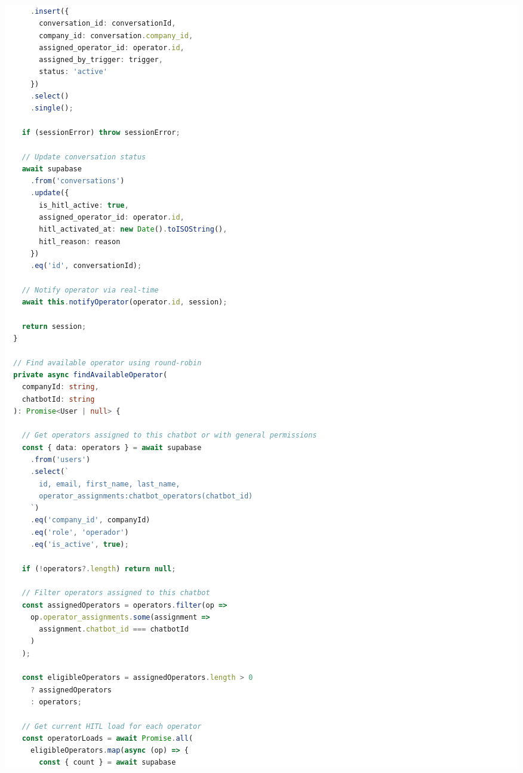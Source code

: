 ```typescript
      .insert({
        conversation_id: conversationId,
        company_id: conversation.company_id,
        assigned_operator_id: operator.id,
        assigned_by_trigger: trigger,
        status: 'active'
      })
      .select()
      .single();

    if (sessionError) throw sessionError;

    // Update conversation status
    await supabase
      .from('conversations')
      .update({
        is_hitl_active: true,
        assigned_operator_id: operator.id,
        hitl_activated_at: new Date().toISOString(),
        hitl_reason: reason
      })
      .eq('id', conversationId);

    // Notify operator via real-time
    await this.notifyOperator(operator.id, session);

    return session;
  }

  // Find available operator using round-robin
  private async findAvailableOperator(
    companyId: string,
    chatbotId: string
  ): Promise<User | null> {
    
    // Get operators assigned to this chatbot or with general permissions
    const { data: operators } = await supabase
      .from('users')
      .select(`
        id, email, first_name, last_name,
        operator_assignments:chatbot_operators(chatbot_id)
      `)
      .eq('company_id', companyId)
      .eq('role', 'operador')
      .eq('is_active', true);

    if (!operators?.length) return null;

    // Filter operators assigned to this chatbot
    const assignedOperators = operators.filter(op => 
      op.operator_assignments.some(assignment => 
        assignment.chatbot_id === chatbotId
      )
    );

    const eligibleOperators = assignedOperators.length > 0 
      ? assignedOperators 
      : operators;

    // Get current HITL load for each operator
    const operatorLoads = await Promise.all(
      eligibleOperators.map(async (op) => {
        const { count } = await supabase
```